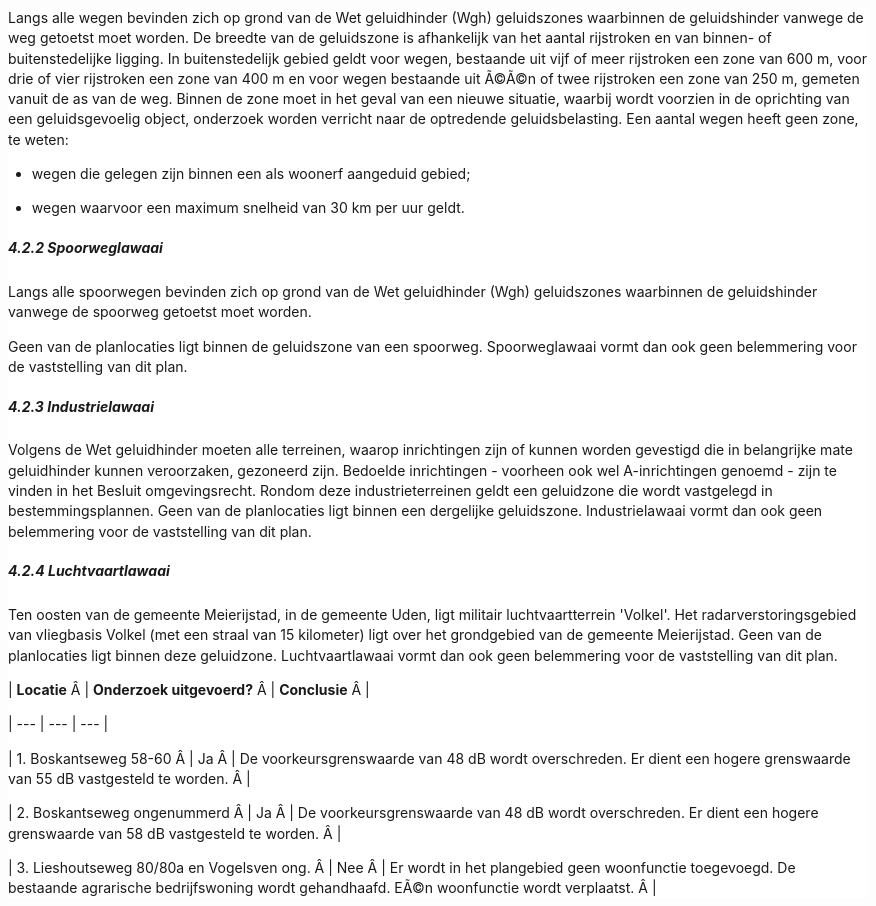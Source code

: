 Langs alle wegen bevinden zich op grond van de Wet geluidhinder (Wgh) geluidszones waarbinnen de geluidshinder vanwege de weg getoetst moet worden. De breedte van de geluidszone is afhankelijk van het aantal rijstroken en van binnen\- of buitenstedelijke ligging. In buitenstedelijk gebied geldt voor wegen, bestaande uit vijf of meer rijstroken een zone van 600 m, voor drie of vier rijstroken een zone van 400 m en voor wegen bestaande uit Ã©Ã©n of twee rijstroken een zone van 250 m, gemeten vanuit de as van de weg. Binnen de zone moet in het geval van een nieuwe situatie, waarbij wordt voorzien in de oprichting van een geluidsgevoelig object, onderzoek worden verricht naar de optredende geluidsbelasting. Een aantal wegen heeft geen zone, te weten:

* wegen die gelegen zijn binnen een als woonerf aangeduid gebied;

* wegen waarvoor een maximum snelheid van 30 km per uur geldt.

##### 4\.2\.2 Spoorweglawaai

Langs alle spoorwegen bevinden zich op grond van de Wet geluidhinder (Wgh) geluidszones waarbinnen de geluidshinder vanwege de spoorweg getoetst moet worden.

Geen van de planlocaties ligt binnen de geluidszone van een spoorweg. Spoorweglawaai vormt dan ook geen belemmering voor de vaststelling van dit plan.

##### 4\.2\.3 Industrielawaai

Volgens de Wet geluidhinder moeten alle terreinen, waarop inrichtingen zijn of kunnen worden gevestigd die in belangrijke mate geluidhinder kunnen veroorzaken, gezoneerd zijn. Bedoelde inrichtingen \- voorheen ook wel A\-inrichtingen genoemd \- zijn te vinden in het Besluit omgevingsrecht. Rondom deze industrieterreinen geldt een geluidzone die wordt vastgelegd in bestemmingsplannen. Geen van de planlocaties ligt binnen een dergelijke geluidszone. Industrielawaai vormt dan ook geen belemmering voor de vaststelling van dit plan.

##### 4\.2\.4 Luchtvaartlawaai

Ten oosten van de gemeente Meierijstad, in de gemeente Uden, ligt militair luchtvaartterrein 'Volkel'. Het radarverstoringsgebied van vliegbasis Volkel (met een straal van 15 kilometer) ligt over het grondgebied van de gemeente Meierijstad. Geen van de planlocaties ligt binnen deze geluidzone. Luchtvaartlawaai vormt dan ook geen belemmering voor de vaststelling van dit plan.

| **Locatie**   Â | **Onderzoek uitgevoerd?**   Â | **Conclusie**   Â |

| --- | --- | --- |

| 1\. Boskantseweg 58\-60   Â | Ja   Â | De voorkeursgrenswaarde van 48 dB wordt overschreden. Er dient een hogere grenswaarde van 55 dB vastgesteld te worden.   Â |

| 2\. Boskantseweg ongenummerd   Â | Ja   Â | De voorkeursgrenswaarde van 48 dB wordt overschreden. Er dient een hogere grenswaarde van 58 dB vastgesteld te worden.   Â |

| 3\. Lieshoutseweg 80/80a en Vogelsven ong.   Â | Nee   Â | Er wordt in het plangebied geen woonfunctie toegevoegd. De bestaande agrarische bedrijfswoning wordt gehandhaafd. EÃ©n woonfunctie wordt verplaatst.    Â |

